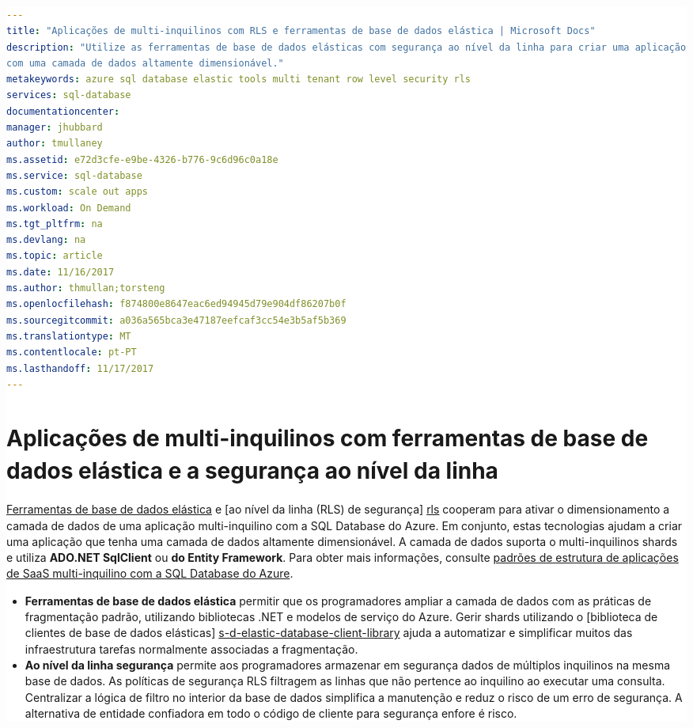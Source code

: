 ```yaml
---
title: "Aplicações de multi-inquilinos com RLS e ferramentas de base de dados elástica | Microsoft Docs"
description: "Utilize as ferramentas de base de dados elásticas com segurança ao nível da linha para criar uma aplicação com uma camada de dados altamente dimensionável."
metakeywords: azure sql database elastic tools multi tenant row level security rls
services: sql-database
documentationcenter: 
manager: jhubbard
author: tmullaney
ms.assetid: e72d3cfe-e9be-4326-b776-9c6d96c0a18e
ms.service: sql-database
ms.custom: scale out apps
ms.workload: On Demand
ms.tgt_pltfrm: na
ms.devlang: na
ms.topic: article
ms.date: 11/16/2017
ms.author: thmullan;torsteng
ms.openlocfilehash: f874800e8647eac6ed94945d79e904df86207b0f
ms.sourcegitcommit: a036a565bca3e47187eefcaf3cc54e3b5af5b369
ms.translationtype: MT
ms.contentlocale: pt-PT
ms.lasthandoff: 11/17/2017
---
```

# <a name="multi-tenant-applications-with-elastic-database-tools-and-row-level-security"></a>Aplicações de multi-inquilinos com ferramentas de base de dados elástica e a segurança ao nível da linha

[Ferramentas de base de dados elástica](sql-database-elastic-scale-get-started.md) e [ao nível da linha (RLS) de segurança] [ rls] cooperam para ativar o dimensionamento a camada de dados de uma aplicação multi-inquilino com a SQL Database do Azure. Em conjunto, estas tecnologias ajudam a criar uma aplicação que tenha uma camada de dados altamente dimensionável. A camada de dados suporta o multi-inquilinos shards e utiliza **ADO.NET SqlClient** ou **do Entity Framework**. Para obter mais informações, consulte [padrões de estrutura de aplicações de SaaS multi-inquilino com a SQL Database do Azure](saas-tenancy-app-design-patterns.md).

- **Ferramentas de base de dados elástica** permitir que os programadores ampliar a camada de dados com as práticas de fragmentação padrão, utilizando bibliotecas .NET e modelos de serviço do Azure. Gerir shards utilizando o [biblioteca de clientes de base de dados elásticas] [ s-d-elastic-database-client-library] ajuda a automatizar e simplificar muitos das infraestrutura tarefas normalmente associadas a fragmentação.
- **Ao nível da linha segurança** permite aos programadores armazenar em segurança dados de múltiplos inquilinos na mesma base de dados. As políticas de segurança RLS filtragem as linhas que não pertence ao inquilino ao executar uma consulta. Centralizar a lógica de filtro no interior da base de dados simplifica a manutenção e reduz o risco de um erro de segurança. A alternativa de entidade confiadora em todo o código de cliente para segurança enfore é risco.


[1]: ./media/saas-tenancy-elastic-tools-multi-tenant-row-level-security/blogging-app.png
[rls]: https://docs.microsoft.com/sql/relational-databases/security/row-level-security
[s-d-elastic-database-client-library]: sql-database-elastic-database-client-library.md